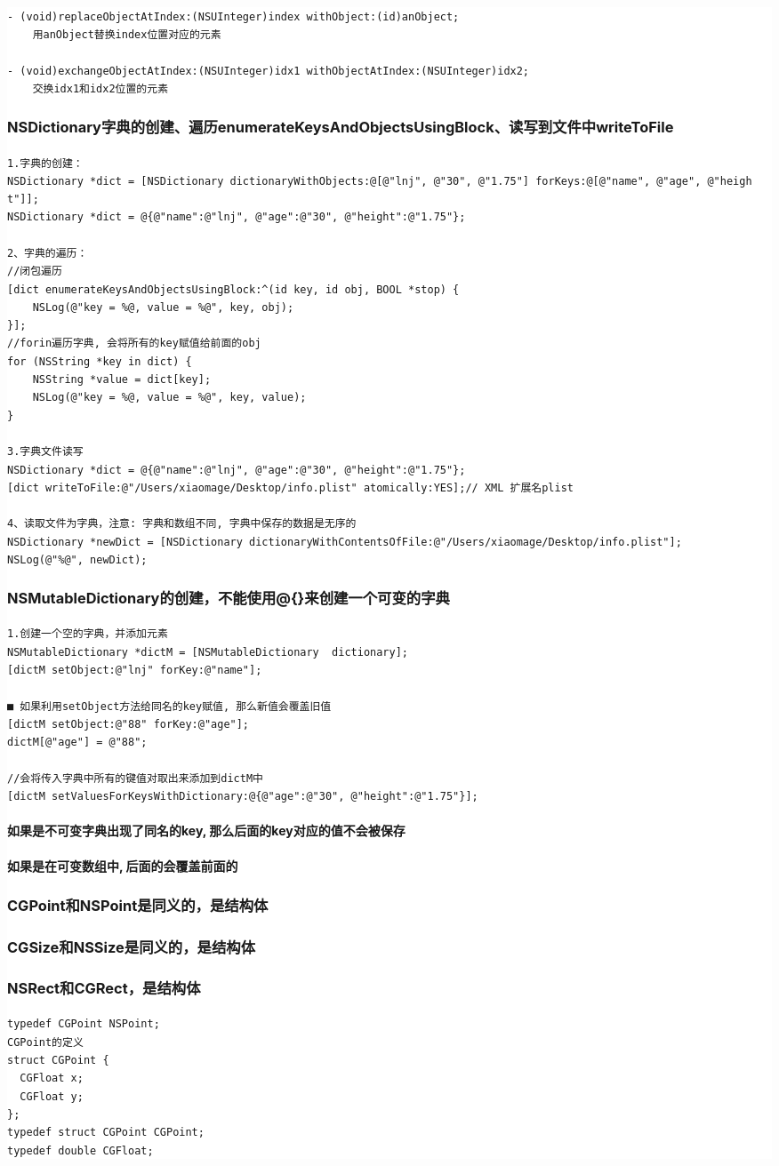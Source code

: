     - (void)replaceObjectAtIndex:(NSUInteger)index withObject:(id)anObject;
        用anObject替换index位置对应的元素

    - (void)exchangeObjectAtIndex:(NSUInteger)idx1 withObjectAtIndex:(NSUInteger)idx2;
        交换idx1和idx2位置的元素

### NSDictionary字典的创建、遍历enumerateKeysAndObjectsUsingBlock、读写到文件中writeToFile
    
    1.字典的创建：
    NSDictionary *dict = [NSDictionary dictionaryWithObjects:@[@"lnj", @"30", @"1.75"] forKeys:@[@"name", @"age", @"height"]];
    NSDictionary *dict = @{@"name":@"lnj", @"age":@"30", @"height":@"1.75"};

    2、字典的遍历：
    //闭包遍历
    [dict enumerateKeysAndObjectsUsingBlock:^(id key, id obj, BOOL *stop) {
        NSLog(@"key = %@, value = %@", key, obj);
    }];
    //forin遍历字典, 会将所有的key赋值给前面的obj
    for (NSString *key in dict) {
        NSString *value = dict[key];
        NSLog(@"key = %@, value = %@", key, value);
    }
    
    3.字典文件读写
    NSDictionary *dict = @{@"name":@"lnj", @"age":@"30", @"height":@"1.75"};
    [dict writeToFile:@"/Users/xiaomage/Desktop/info.plist" atomically:YES];// XML 扩展名plist
    
    4、读取文件为字典，注意: 字典和数组不同, 字典中保存的数据是无序的
    NSDictionary *newDict = [NSDictionary dictionaryWithContentsOfFile:@"/Users/xiaomage/Desktop/info.plist"];
    NSLog(@"%@", newDict);

### NSMutableDictionary的创建，不能使用@{}来创建一个可变的字典
    1.创建一个空的字典，并添加元素
    NSMutableDictionary *dictM = [NSMutableDictionary  dictionary];
    [dictM setObject:@"lnj" forKey:@"name"];
    
    ■ 如果利用setObject方法给同名的key赋值, 那么新值会覆盖旧值
    [dictM setObject:@"88" forKey:@"age"];
    dictM[@"age"] = @"88";
    
    //会将传入字典中所有的键值对取出来添加到dictM中
    [dictM setValuesForKeysWithDictionary:@{@"age":@"30", @"height":@"1.75"}];

#### 如果是不可变字典出现了同名的key, 那么后面的key对应的值不会被保存
#### 如果是在可变数组中, 后面的会覆盖前面的

### CGPoint和NSPoint是同义的，是结构体
### CGSize和NSSize是同义的，是结构体
### NSRect和CGRect，是结构体
    typedef CGPoint NSPoint;
    CGPoint的定义
    struct CGPoint {
      CGFloat x;
      CGFloat y;
    };
    typedef struct CGPoint CGPoint;
    typedef double CGFloat;
    